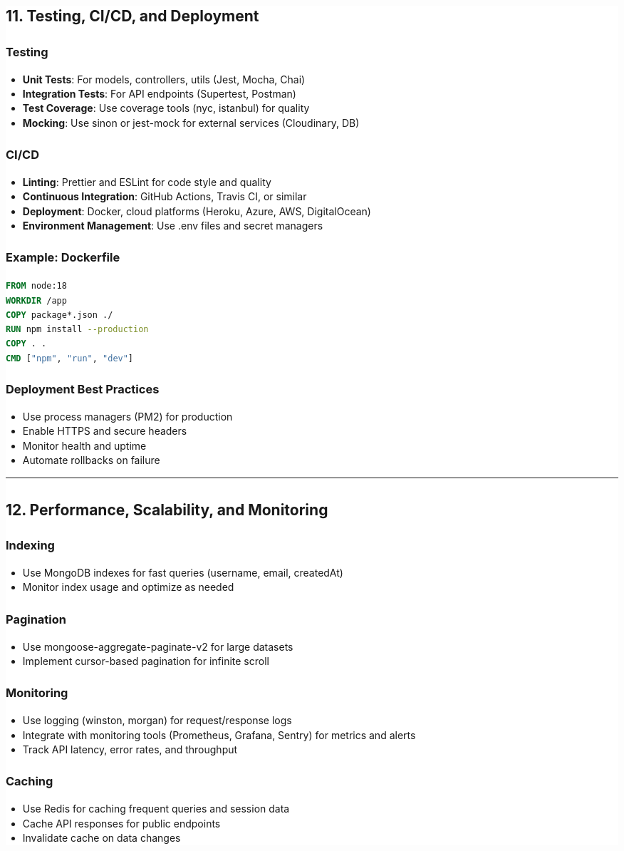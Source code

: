 
## 11. Testing, CI/CD, and Deployment

### Testing
- **Unit Tests**: For models, controllers, utils (Jest, Mocha, Chai)
- **Integration Tests**: For API endpoints (Supertest, Postman)
- **Test Coverage**: Use coverage tools (nyc, istanbul) for quality
- **Mocking**: Use sinon or jest-mock for external services (Cloudinary, DB)

### CI/CD
- **Linting**: Prettier and ESLint for code style and quality
- **Continuous Integration**: GitHub Actions, Travis CI, or similar
- **Deployment**: Docker, cloud platforms (Heroku, Azure, AWS, DigitalOcean)
- **Environment Management**: Use .env files and secret managers

### Example: Dockerfile
```dockerfile
FROM node:18
WORKDIR /app
COPY package*.json ./
RUN npm install --production
COPY . .
CMD ["npm", "run", "dev"]
```

### Deployment Best Practices
- Use process managers (PM2) for production
- Enable HTTPS and secure headers
- Monitor health and uptime
- Automate rollbacks on failure

---

## 12. Performance, Scalability, and Monitoring

### Indexing
- Use MongoDB indexes for fast queries (username, email, createdAt)
- Monitor index usage and optimize as needed

### Pagination
- Use mongoose-aggregate-paginate-v2 for large datasets
- Implement cursor-based pagination for infinite scroll

### Monitoring
- Use logging (winston, morgan) for request/response logs
- Integrate with monitoring tools (Prometheus, Grafana, Sentry) for metrics and alerts
- Track API latency, error rates, and throughput

### Caching
- Use Redis for caching frequent queries and session data
- Cache API responses for public endpoints
- Invalidate cache on data changes

